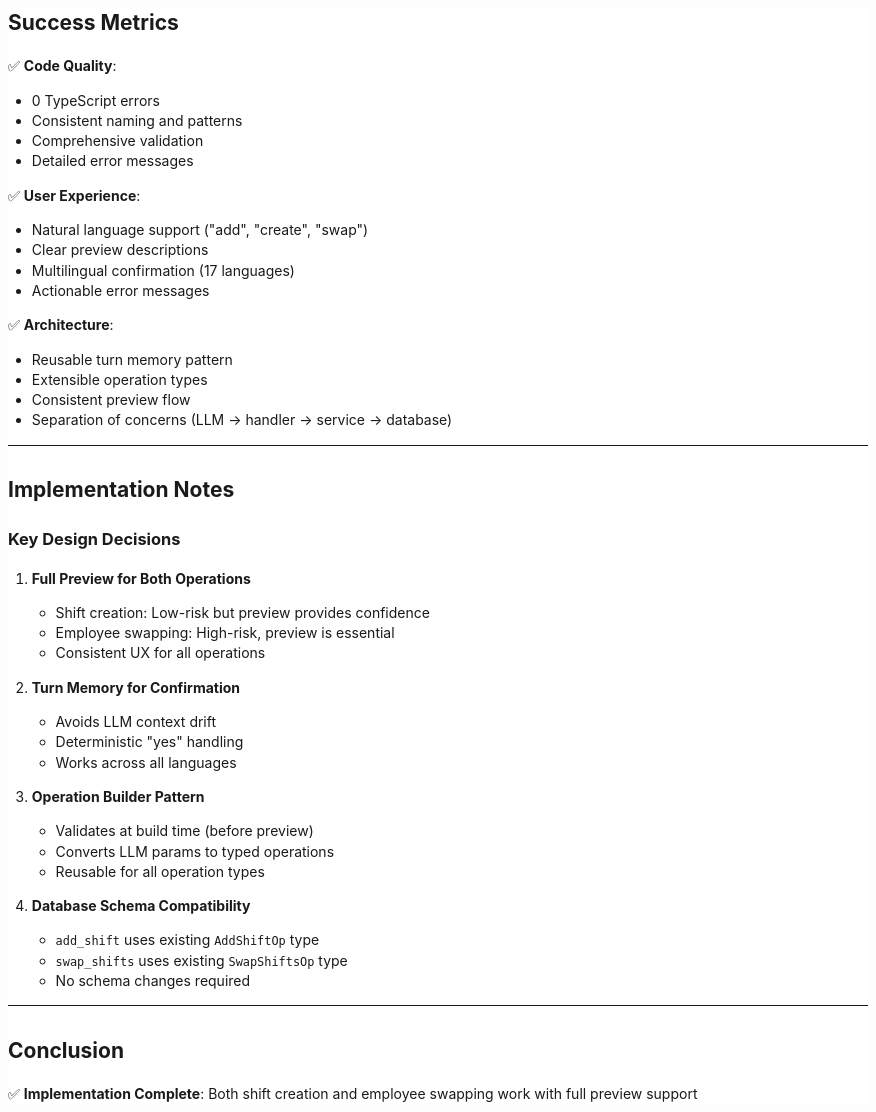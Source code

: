 
## Success Metrics

✅ **Code Quality**:
- 0 TypeScript errors
- Consistent naming and patterns
- Comprehensive validation
- Detailed error messages

✅ **User Experience**:
- Natural language support ("add", "create", "swap")
- Clear preview descriptions
- Multilingual confirmation (17 languages)
- Actionable error messages

✅ **Architecture**:
- Reusable turn memory pattern
- Extensible operation types
- Consistent preview flow
- Separation of concerns (LLM → handler → service → database)

---

## Implementation Notes

### Key Design Decisions

1. **Full Preview for Both Operations**
   - Shift creation: Low-risk but preview provides confidence
   - Employee swapping: High-risk, preview is essential
   - Consistent UX for all operations

2. **Turn Memory for Confirmation**
   - Avoids LLM context drift
   - Deterministic "yes" handling
   - Works across all languages

3. **Operation Builder Pattern**
   - Validates at build time (before preview)
   - Converts LLM params to typed operations
   - Reusable for all operation types

4. **Database Schema Compatibility**
   - `add_shift` uses existing `AddShiftOp` type
   - `swap_shifts` uses existing `SwapShiftsOp` type
   - No schema changes required

---

## Conclusion

✅ **Implementation Complete**: Both shift creation and employee swapping work with full preview support
